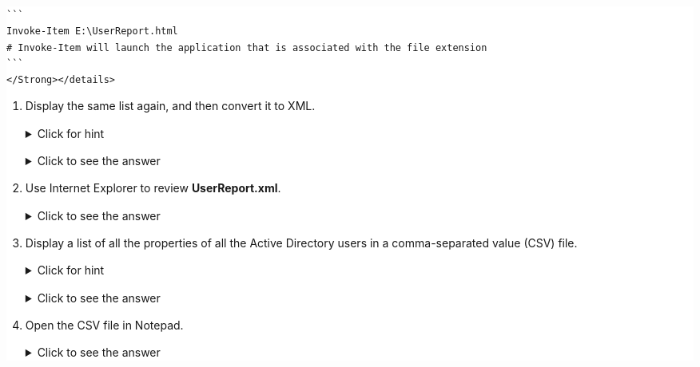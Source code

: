     ```
    Invoke-Item E:\UserReport.html
    # Invoke-Item will launch the application that is associated with the file extension
    ```
    </Strong></details> 
1. Display the same list again, and then convert it to XML.
    <details><summary>Click for hint</summary><Strong> 

    ```ps 
    Get-Command *XML*
    ```
    </Strong></details> 
    <details><summary>Click to see the answer</summary><Strong> 
    
    ```
    Get-ADUser -Filter * -Properties Department,City,Office | 
    Where-Object {$P_SItem.Department -eq 'IT' -and $_.City -eq 'London'} | 
    Sort-Object -Property Name | 
    Select-Object -Property Name,Department,City,Office |
    Export-Clixml E:\UserReport.xml
    ```
    </Strong></details> 
1. Use Internet Explorer to review **UserReport.xml**.
    <details><summary>Click to see the answer</summary><Strong> 
    
    ```
    # Manually open Iexplore.exe and navigate to the E:\UserReport.XML
    ```
    </Strong></details> 
1. Display a list of all the properties of all the Active Directory users in a comma-separated value (CSV) file.
    <details><summary>Click for hint</summary><Strong> 

    ```ps 
    Get-Command *csv*
    ```
    </Strong></details> 
    <details><summary>Click to see the answer</summary><Strong> 
    
    ```
    Get-ADUser -Filter * -Properties Department,City,Office | 
    Where_Object {$_.Department -eq 'IT' -and $_.City -eq 'London'} | 
    Sort-Object -Property Name | 
    Select-Object -Property Name,Department,City,Office |
    Export-Csv E:\UserReport.csv
    ```
    </Strong></details> 
1. Open the CSV file in Notepad.
    <details><summary>Click to see the answer</summary><Strong> 
    
